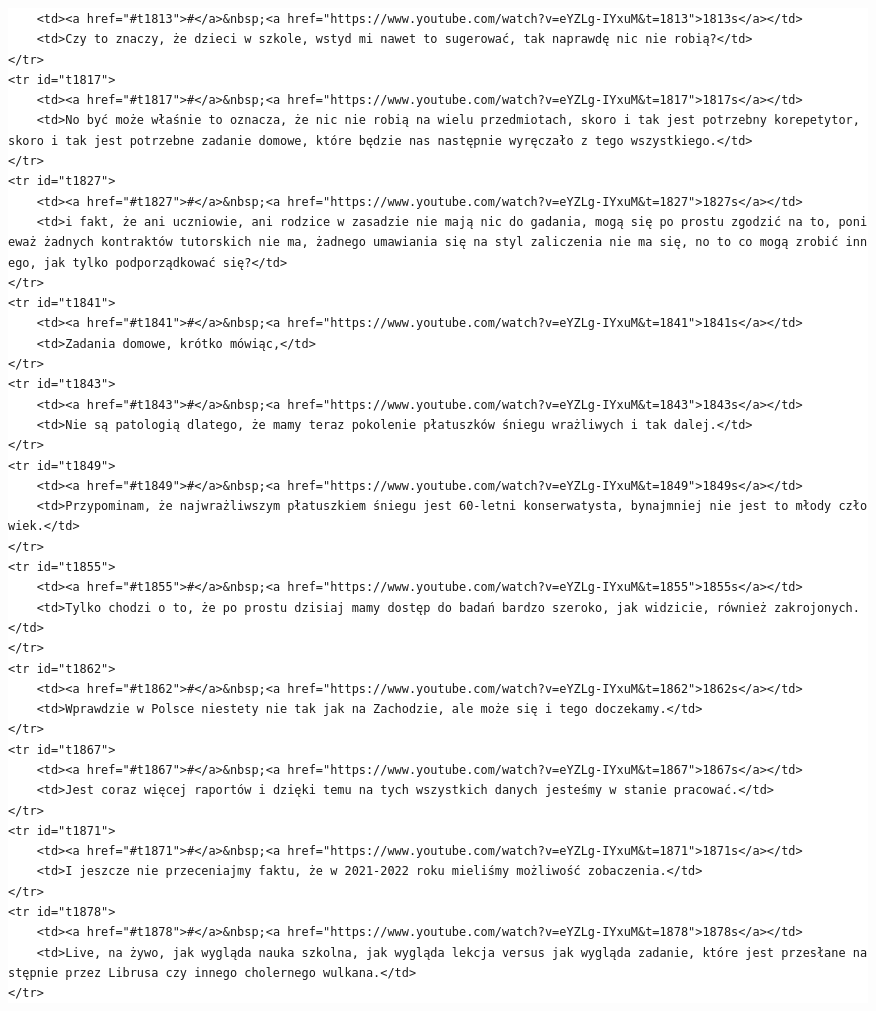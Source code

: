         <td><a href="#t1813">#</a>&nbsp;<a href="https://www.youtube.com/watch?v=eYZLg-IYxuM&t=1813">1813s</a></td>
        <td>Czy to znaczy, że dzieci w szkole, wstyd mi nawet to sugerować, tak naprawdę nic nie robią?</td>
    </tr>
    <tr id="t1817">
        <td><a href="#t1817">#</a>&nbsp;<a href="https://www.youtube.com/watch?v=eYZLg-IYxuM&t=1817">1817s</a></td>
        <td>No być może właśnie to oznacza, że nic nie robią na wielu przedmiotach, skoro i tak jest potrzebny korepetytor, skoro i tak jest potrzebne zadanie domowe, które będzie nas następnie wyręczało z tego wszystkiego.</td>
    </tr>
    <tr id="t1827">
        <td><a href="#t1827">#</a>&nbsp;<a href="https://www.youtube.com/watch?v=eYZLg-IYxuM&t=1827">1827s</a></td>
        <td>i fakt, że ani uczniowie, ani rodzice w zasadzie nie mają nic do gadania, mogą się po prostu zgodzić na to, ponieważ żadnych kontraktów tutorskich nie ma, żadnego umawiania się na styl zaliczenia nie ma się, no to co mogą zrobić innego, jak tylko podporządkować się?</td>
    </tr>
    <tr id="t1841">
        <td><a href="#t1841">#</a>&nbsp;<a href="https://www.youtube.com/watch?v=eYZLg-IYxuM&t=1841">1841s</a></td>
        <td>Zadania domowe, krótko mówiąc,</td>
    </tr>
    <tr id="t1843">
        <td><a href="#t1843">#</a>&nbsp;<a href="https://www.youtube.com/watch?v=eYZLg-IYxuM&t=1843">1843s</a></td>
        <td>Nie są patologią dlatego, że mamy teraz pokolenie płatuszków śniegu wrażliwych i tak dalej.</td>
    </tr>
    <tr id="t1849">
        <td><a href="#t1849">#</a>&nbsp;<a href="https://www.youtube.com/watch?v=eYZLg-IYxuM&t=1849">1849s</a></td>
        <td>Przypominam, że najwrażliwszym płatuszkiem śniegu jest 60-letni konserwatysta, bynajmniej nie jest to młody człowiek.</td>
    </tr>
    <tr id="t1855">
        <td><a href="#t1855">#</a>&nbsp;<a href="https://www.youtube.com/watch?v=eYZLg-IYxuM&t=1855">1855s</a></td>
        <td>Tylko chodzi o to, że po prostu dzisiaj mamy dostęp do badań bardzo szeroko, jak widzicie, również zakrojonych.</td>
    </tr>
    <tr id="t1862">
        <td><a href="#t1862">#</a>&nbsp;<a href="https://www.youtube.com/watch?v=eYZLg-IYxuM&t=1862">1862s</a></td>
        <td>Wprawdzie w Polsce niestety nie tak jak na Zachodzie, ale może się i tego doczekamy.</td>
    </tr>
    <tr id="t1867">
        <td><a href="#t1867">#</a>&nbsp;<a href="https://www.youtube.com/watch?v=eYZLg-IYxuM&t=1867">1867s</a></td>
        <td>Jest coraz więcej raportów i dzięki temu na tych wszystkich danych jesteśmy w stanie pracować.</td>
    </tr>
    <tr id="t1871">
        <td><a href="#t1871">#</a>&nbsp;<a href="https://www.youtube.com/watch?v=eYZLg-IYxuM&t=1871">1871s</a></td>
        <td>I jeszcze nie przeceniajmy faktu, że w 2021-2022 roku mieliśmy możliwość zobaczenia.</td>
    </tr>
    <tr id="t1878">
        <td><a href="#t1878">#</a>&nbsp;<a href="https://www.youtube.com/watch?v=eYZLg-IYxuM&t=1878">1878s</a></td>
        <td>Live, na żywo, jak wygląda nauka szkolna, jak wygląda lekcja versus jak wygląda zadanie, które jest przesłane następnie przez Librusa czy innego cholernego wulkana.</td>
    </tr>